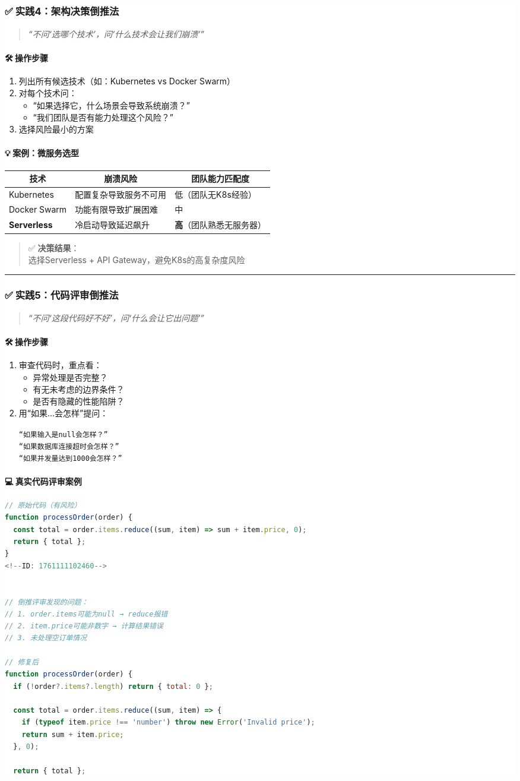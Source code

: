 
### ✅ 实践4：**架构决策倒推法**
> *“不问‘选哪个技术’，问‘什么技术会让我们崩溃’”*

#### 🛠️ 操作步骤
1. 列出所有候选技术（如：Kubernetes vs Docker Swarm）
2. 对每个技术问：
   - “如果选择它，什么场景会导致系统崩溃？”
   - “我们团队是否有能力处理这个风险？”
3. 选择风险最小的方案

#### 💡 **案例：微服务选型**
| 技术 | 崩溃风险 | 团队能力匹配度 |
|------|----------|----------------|
| Kubernetes | 配置复杂导致服务不可用 | 低（团队无K8s经验） |
| Docker Swarm | 功能有限导致扩展困难 | 中 |
| **Serverless** | 冷启动导致延迟飙升 | **高**（团队熟悉无服务器） |

> ✅ **决策结果**：  
> 选择Serverless + API Gateway，避免K8s的高复杂度风险

---

### ✅ 实践5：**代码评审倒推法**
> *“不问‘这段代码好不好’，问‘什么会让它出问题’”*

#### 🛠️ 操作步骤
1. 审查代码时，重点看：
   - 异常处理是否完整？
   - 有无未考虑的边界条件？
   - 是否有隐藏的性能陷阱？
2. 用“如果...会怎样”提问：
   ```text
   “如果输入是null会怎样？”
   “如果数据库连接超时会怎样？”
   “如果并发量达到1000会怎样？”
   ```

#### 💻 **真实代码评审案例**
```javascript
// 原始代码（有风险）
function processOrder(order) {
  const total = order.items.reduce((sum, item) => sum + item.price, 0);
  return { total };
}
<!--ID: 1761111102460-->


// 倒推评审发现的问题：
// 1. order.items可能为null → reduce报错
// 2. item.price可能非数字 → 计算结果错误
// 3. 未处理空订单情况

// 修复后
function processOrder(order) {
  if (!order?.items?.length) return { total: 0 };
  
  const total = order.items.reduce((sum, item) => {
    if (typeof item.price !== 'number') throw new Error('Invalid price');
    return sum + item.price;
  }, 0);
  
  return { total };
```